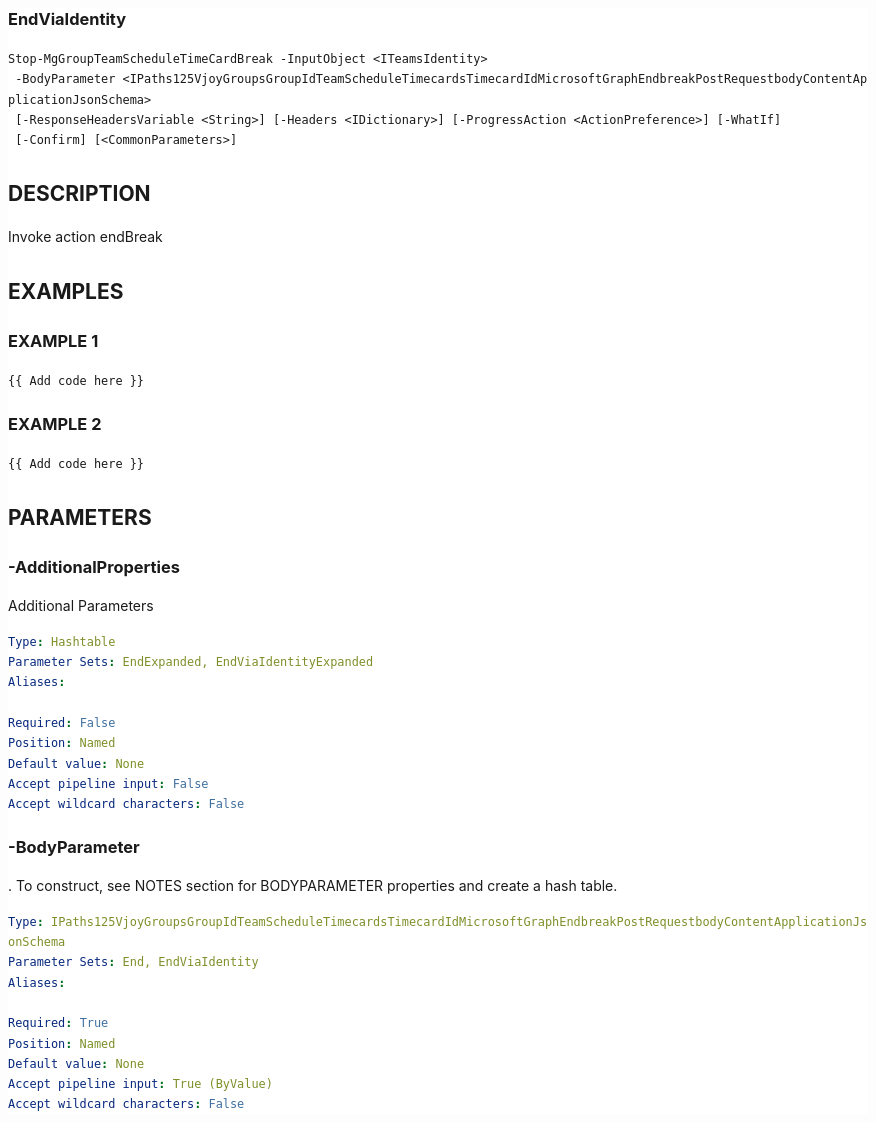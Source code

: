 ### EndViaIdentity
```
Stop-MgGroupTeamScheduleTimeCardBreak -InputObject <ITeamsIdentity>
 -BodyParameter <IPaths125VjoyGroupsGroupIdTeamScheduleTimecardsTimecardIdMicrosoftGraphEndbreakPostRequestbodyContentApplicationJsonSchema>
 [-ResponseHeadersVariable <String>] [-Headers <IDictionary>] [-ProgressAction <ActionPreference>] [-WhatIf]
 [-Confirm] [<CommonParameters>]
```

## DESCRIPTION
Invoke action endBreak

## EXAMPLES

### EXAMPLE 1
```
{{ Add code here }}
```

### EXAMPLE 2
```
{{ Add code here }}
```

## PARAMETERS

### -AdditionalProperties
Additional Parameters

```yaml
Type: Hashtable
Parameter Sets: EndExpanded, EndViaIdentityExpanded
Aliases:

Required: False
Position: Named
Default value: None
Accept pipeline input: False
Accept wildcard characters: False
```

### -BodyParameter
.
To construct, see NOTES section for BODYPARAMETER properties and create a hash table.

```yaml
Type: IPaths125VjoyGroupsGroupIdTeamScheduleTimecardsTimecardIdMicrosoftGraphEndbreakPostRequestbodyContentApplicationJsonSchema
Parameter Sets: End, EndViaIdentity
Aliases:

Required: True
Position: Named
Default value: None
Accept pipeline input: True (ByValue)
Accept wildcard characters: False
```
